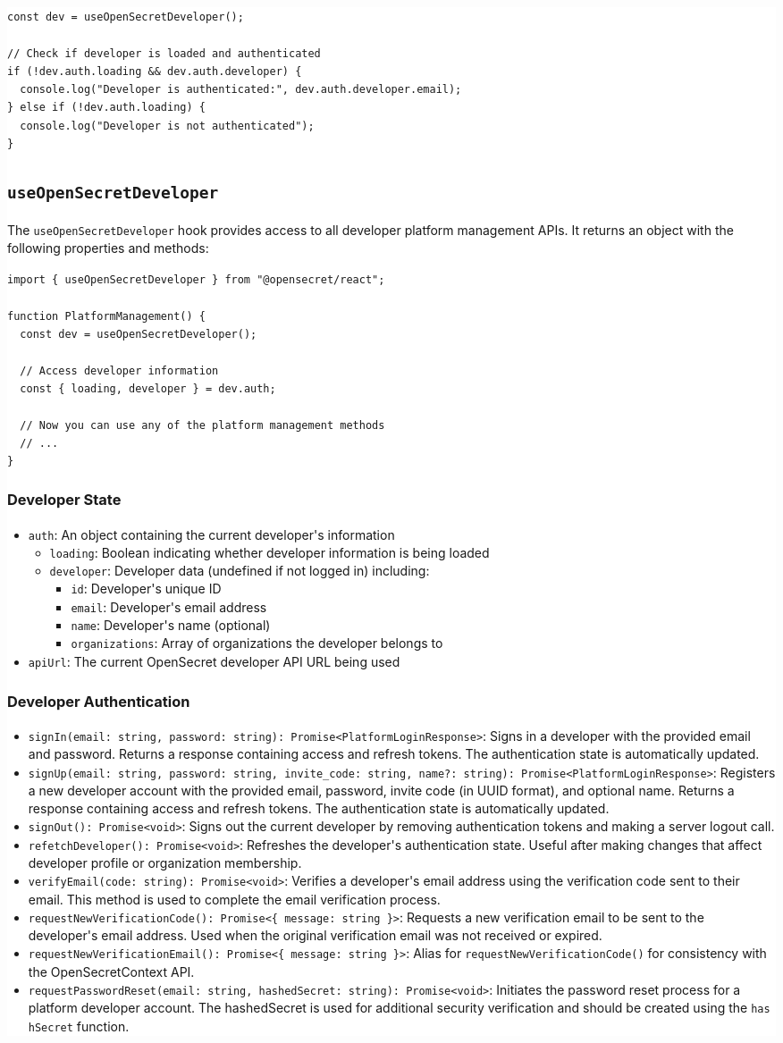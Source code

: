 ```tsx
const dev = useOpenSecretDeveloper();

// Check if developer is loaded and authenticated
if (!dev.auth.loading && dev.auth.developer) {
  console.log("Developer is authenticated:", dev.auth.developer.email);
} else if (!dev.auth.loading) {
  console.log("Developer is not authenticated");
}
```

## `useOpenSecretDeveloper`

The `useOpenSecretDeveloper` hook provides access to all developer platform management APIs. It returns an object with the following properties and methods:

```tsx
import { useOpenSecretDeveloper } from "@opensecret/react";

function PlatformManagement() {
  const dev = useOpenSecretDeveloper();
  
  // Access developer information
  const { loading, developer } = dev.auth;
  
  // Now you can use any of the platform management methods
  // ...
}
```

### Developer State

- `auth`: An object containing the current developer's information
  - `loading`: Boolean indicating whether developer information is being loaded
  - `developer`: Developer data (undefined if not logged in) including:
    - `id`: Developer's unique ID
    - `email`: Developer's email address
    - `name`: Developer's name (optional)
    - `organizations`: Array of organizations the developer belongs to
- `apiUrl`: The current OpenSecret developer API URL being used

### Developer Authentication

- `signIn(email: string, password: string): Promise<PlatformLoginResponse>`: Signs in a developer with the provided email and password. Returns a response containing access and refresh tokens. The authentication state is automatically updated.
- `signUp(email: string, password: string, invite_code: string, name?: string): Promise<PlatformLoginResponse>`: Registers a new developer account with the provided email, password, invite code (in UUID format), and optional name. Returns a response containing access and refresh tokens. The authentication state is automatically updated.
- `signOut(): Promise<void>`: Signs out the current developer by removing authentication tokens and making a server logout call.
- `refetchDeveloper(): Promise<void>`: Refreshes the developer's authentication state. Useful after making changes that affect developer profile or organization membership.
- `verifyEmail(code: string): Promise<void>`: Verifies a developer's email address using the verification code sent to their email. This method is used to complete the email verification process.
- `requestNewVerificationCode(): Promise<{ message: string }>`: Requests a new verification email to be sent to the developer's email address. Used when the original verification email was not received or expired.
- `requestNewVerificationEmail(): Promise<{ message: string }>`: Alias for `requestNewVerificationCode()` for consistency with the OpenSecretContext API.
- `requestPasswordReset(email: string, hashedSecret: string): Promise<void>`: Initiates the password reset process for a platform developer account. The hashedSecret is used for additional security verification and should be created using the `hashSecret` function.